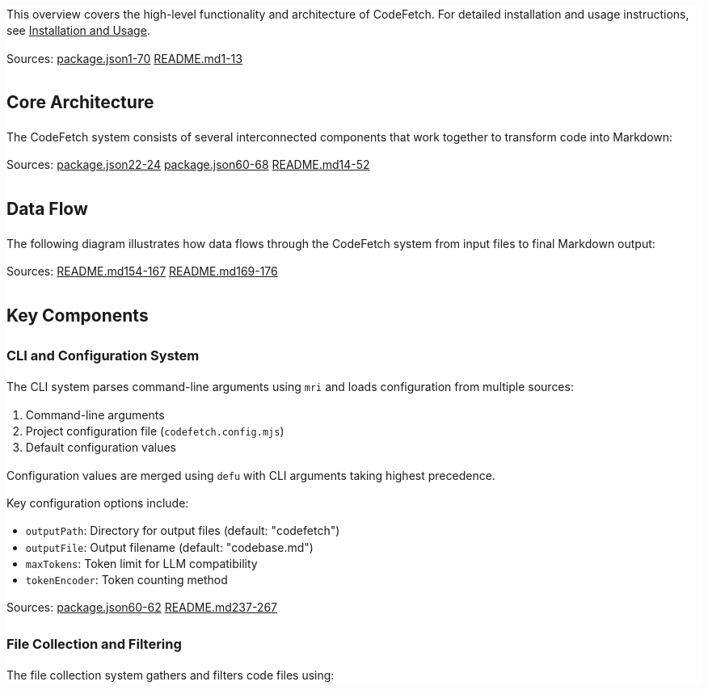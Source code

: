 This overview covers the high-level functionality and architecture of CodeFetch. For detailed installation and usage instructions, see [Installation and Usage](#regenrek/codefetch/2-installation-and-usage).

Sources: [package.json1-70](https://github.com/regenrek/codefetch/blob/17e89409/package.json#L1-L70) [README.md1-13](https://github.com/regenrek/codefetch/blob/17e89409/README.md#L1-L13)

## Core Architecture

The CodeFetch system consists of several interconnected components that work together to transform code into Markdown:

```
```

Sources: [package.json22-24](https://github.com/regenrek/codefetch/blob/17e89409/package.json#L22-L24) [package.json60-68](https://github.com/regenrek/codefetch/blob/17e89409/package.json#L60-L68) [README.md14-52](https://github.com/regenrek/codefetch/blob/17e89409/README.md#L14-L52)

## Data Flow

The following diagram illustrates how data flows through the CodeFetch system from input files to final Markdown output:

```
```

Sources: [README.md154-167](https://github.com/regenrek/codefetch/blob/17e89409/README.md#L154-L167) [README.md169-176](https://github.com/regenrek/codefetch/blob/17e89409/README.md#L169-L176)

## Key Components

### CLI and Configuration System

The CLI system parses command-line arguments using `mri` and loads configuration from multiple sources:

1. Command-line arguments
2. Project configuration file (`codefetch.config.mjs`)
3. Default configuration values

Configuration values are merged using `defu` with CLI arguments taking highest precedence.

Key configuration options include:

- `outputPath`: Directory for output files (default: "codefetch")
- `outputFile`: Output filename (default: "codebase.md")
- `maxTokens`: Token limit for LLM compatibility
- `tokenEncoder`: Token counting method

Sources: [package.json60-62](https://github.com/regenrek/codefetch/blob/17e89409/package.json#L60-L62) [README.md237-267](https://github.com/regenrek/codefetch/blob/17e89409/README.md#L237-L267)

### File Collection and Filtering

The file collection system gathers and filters code files using:
